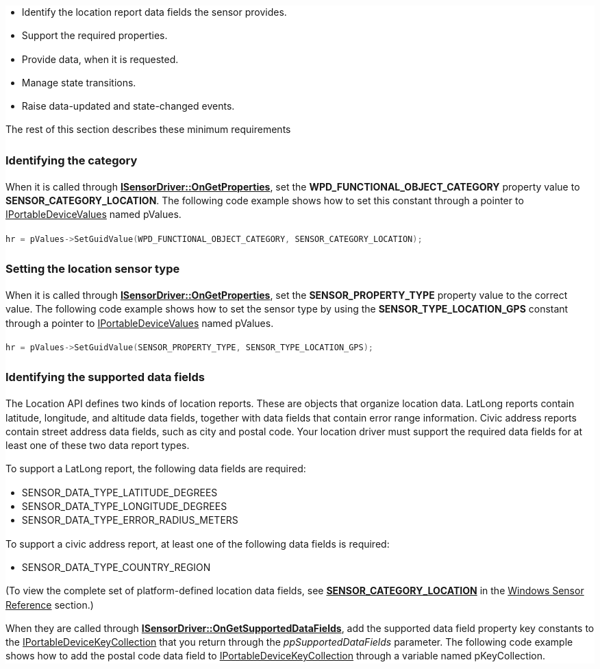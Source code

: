 -   Identify the location report data fields the sensor provides.

-   Support the required properties.

-   Provide data, when it is requested.

-   Manage state transitions.

-   Raise data-updated and state-changed events.

The rest of this section describes these minimum requirements

### Identifying the category

When it is called through [**ISensorDriver::OnGetProperties**](https://msdn.microsoft.com/library/windows/hardware/ff545610), set the **WPD\_FUNCTIONAL\_OBJECT\_CATEGORY** property value to **SENSOR\_CATEGORY\_LOCATION**. The following code example shows how to set this constant through a pointer to [IPortableDeviceValues](http://go.microsoft.com/fwlink/p/?linkid=131486) named pValues.

```cpp
hr = pValues->SetGuidValue(WPD_FUNCTIONAL_OBJECT_CATEGORY, SENSOR_CATEGORY_LOCATION);
```

### Setting the location sensor type

When it is called through [**ISensorDriver::OnGetProperties**](https://msdn.microsoft.com/library/windows/hardware/ff545610), set the **SENSOR\_PROPERTY\_TYPE** property value to the correct value. The following code example shows how to set the sensor type by using the **SENSOR\_TYPE\_LOCATION\_GPS** constant through a pointer to [IPortableDeviceValues](http://go.microsoft.com/fwlink/p/?linkid=131486) named pValues.

```cpp
hr = pValues->SetGuidValue(SENSOR_PROPERTY_TYPE, SENSOR_TYPE_LOCATION_GPS);
```

### Identifying the supported data fields

The Location API defines two kinds of location reports. These are objects that organize location data. LatLong reports contain latitude, longitude, and altitude data fields, together with data fields that contain error range information. Civic address reports contain street address data fields, such as city and postal code. Your location driver must support the required data fields for at least one of these two data report types.

To support a LatLong report, the following data fields are required:

-   SENSOR\_DATA\_TYPE\_LATITUDE\_DEGREES
-   SENSOR\_DATA\_TYPE\_LONGITUDE\_DEGREES
-   SENSOR\_DATA\_TYPE\_ERROR\_RADIUS\_METERS

To support a civic address report, at least one of the following data fields is required:

-   SENSOR\_DATA\_TYPE\_COUNTRY\_REGION

(To view the complete set of platform-defined location data fields, see [**SENSOR\_CATEGORY\_LOCATION**](https://msdn.microsoft.com/library/windows/hardware/dn265186) in the [Windows Sensor Reference](https://msdn.microsoft.com/library/windows/hardware/ff545907) section.)

When they are called through [**ISensorDriver::OnGetSupportedDataFields**](https://msdn.microsoft.com/library/windows/hardware/ff545620), add the supported data field property key constants to the [IPortableDeviceKeyCollection](http://go.microsoft.com/fwlink/p/?linkid=131484) that you return through the *ppSupportedDataFields* parameter. The following code example shows how to add the postal code data field to [IPortableDeviceKeyCollection](http://go.microsoft.com/fwlink/p/?linkid=131484) through a variable named pKeyCollection.
